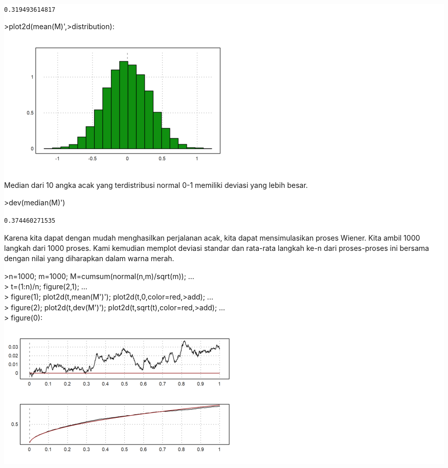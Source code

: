 
    0.319493614817

\>plot2d(mean(M)',\>distribution):


![images/EMT4Statistika_Fadhila%20Asmaul%20Karimah-042.png](images/EMT4Statistika_Fadhila%20Asmaul%20Karimah-042.png)

Median dari 10 angka acak yang terdistribusi normal 0-1 memiliki
deviasi yang lebih besar.


\>dev(median(M)')


    0.374460271535

Karena kita dapat dengan mudah menghasilkan perjalanan acak, kita
dapat mensimulasikan proses Wiener. Kita ambil 1000 langkah dari 1000
proses. Kami kemudian memplot deviasi standar dan rata-rata langkah
ke-n dari proses-proses ini bersama dengan nilai yang diharapkan dalam
warna merah.


\>n=1000; m=1000; M=cumsum(normal(n,m)/sqrt(m)); ...  
\>   t=(1:n)/n; figure(2,1); ...  
\>   figure(1); plot2d(t,mean(M')'); plot2d(t,0,color=red,\>add); ...  
\>   figure(2); plot2d(t,dev(M')'); plot2d(t,sqrt(t),color=red,\>add); ...  
\>   figure(0):


![images/EMT4Statistika_Fadhila%20Asmaul%20Karimah-043.png](images/EMT4Statistika_Fadhila%20Asmaul%20Karimah-043.png)
